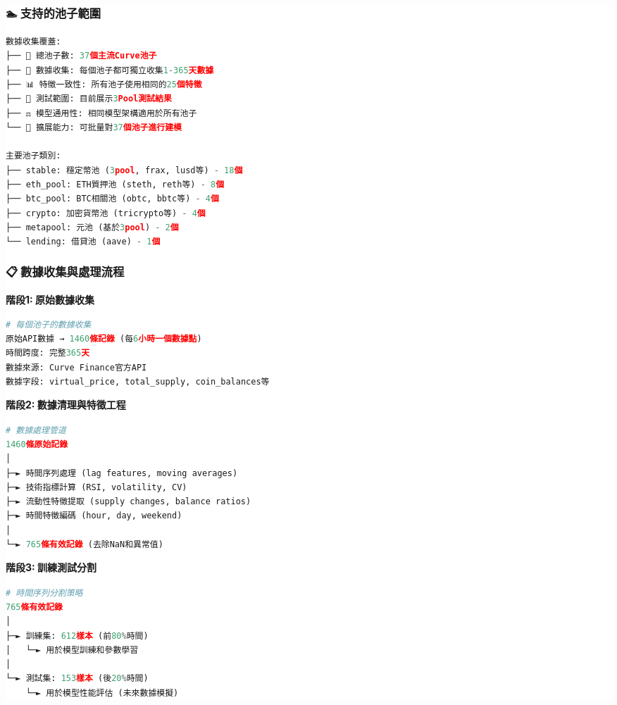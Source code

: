 ### **🏊 支持的池子範圍**

```python
數據收集覆蓋:
├── 🎯 總池子數: 37個主流Curve池子
├── 🔧 數據收集: 每個池子都可獨立收集1-365天數據
├── 📊 特徵一致性: 所有池子使用相同的25個特徵
├── 🎪 測試範圍: 目前展示3Pool測試結果
├── ⚖️ 模型通用性: 相同模型架構適用於所有池子
└── 🚀 擴展能力: 可批量對37個池子進行建模

主要池子類別:
├── stable: 穩定幣池 (3pool, frax, lusd等) - 18個
├── eth_pool: ETH質押池 (steth, reth等) - 8個  
├── btc_pool: BTC相關池 (obtc, bbtc等) - 4個
├── crypto: 加密貨幣池 (tricrypto等) - 4個
├── metapool: 元池 (基於3pool) - 2個
└── lending: 借貸池 (aave) - 1個
```

### **📋 數據收集與處理流程**

**階段1: 原始數據收集**
```python
# 每個池子的數據收集
原始API數據 → 1460條記錄 (每6小時一個數據點)
時間跨度: 完整365天
數據來源: Curve Finance官方API
數據字段: virtual_price, total_supply, coin_balances等
```

**階段2: 數據清理與特徵工程**
```python  
# 數據處理管道
1460條原始記錄
│
├─► 時間序列處理 (lag features, moving averages)
├─► 技術指標計算 (RSI, volatility, CV)
├─► 流動性特徵提取 (supply changes, balance ratios)  
├─► 時間特徵編碼 (hour, day, weekend)
│
└─► 765條有效記錄 (去除NaN和異常值)
```

**階段3: 訓練測試分割**
```python
# 時間序列分割策略
765條有效記錄
│
├─► 訓練集: 612樣本 (前80%時間)
│   └─► 用於模型訓練和參數學習
│
└─► 測試集: 153樣本 (後20%時間) 
    └─► 用於模型性能評估 (未來數據模擬)
```
